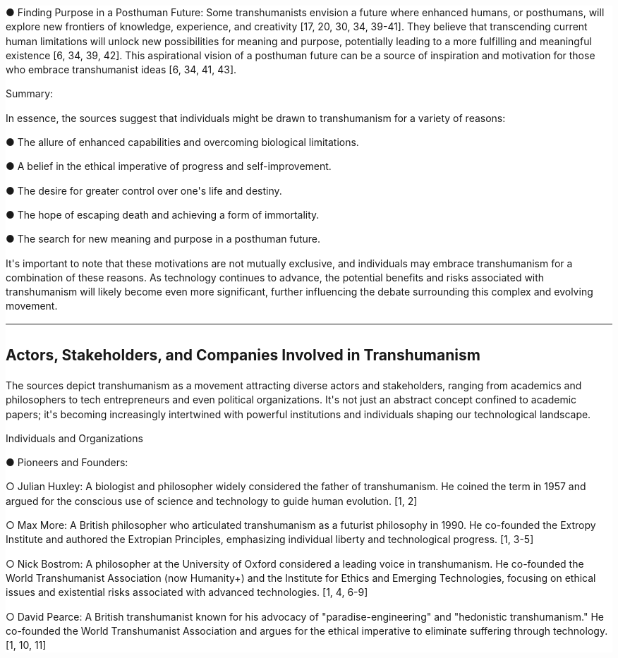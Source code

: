 ● Finding Purpose in a Posthuman Future: Some transhumanists envision a future where enhanced humans, or posthumans, will explore new frontiers of knowledge, experience, and creativity \[17, 20, 30, 34, 39-41\]. They believe that transcending current human limitations will unlock new possibilities for meaning and purpose, potentially leading to a more fulfilling and meaningful existence \[6, 34, 39, 42\]. This aspirational vision of a posthuman future can be a source of inspiration and motivation for those who embrace transhumanist ideas \[6, 34, 41, 43\].

Summary:

In essence, the sources suggest that individuals might be drawn to transhumanism for a variety of reasons:

● The allure of enhanced capabilities and overcoming biological limitations.

● A belief in the ethical imperative of progress and self-improvement.

● The desire for greater control over one's life and destiny.

● The hope of escaping death and achieving a form of immortality.

● The search for new meaning and purpose in a posthuman future.

It's important to note that these motivations are not mutually exclusive, and individuals may embrace transhumanism for a combination of these reasons. As technology continues to advance, the potential benefits and risks associated with transhumanism will likely become even more significant, further influencing the debate surrounding this complex and evolving movement.

--- 

## Actors, Stakeholders, and Companies Involved in Transhumanism

The sources depict transhumanism as a movement attracting diverse actors and stakeholders, ranging from academics and philosophers to tech entrepreneurs and even political organizations. It's not just an abstract concept confined to academic papers; it's becoming increasingly intertwined with powerful institutions and individuals shaping our technological landscape.

Individuals and Organizations

● Pioneers and Founders:

○ Julian Huxley: A biologist and philosopher widely considered the father of transhumanism. He coined the term in 1957 and argued for the conscious use of science and technology to guide human evolution. \[1, 2\]

○ Max More: A British philosopher who articulated transhumanism as a futurist philosophy in 1990. He co-founded the Extropy Institute and authored the Extropian Principles, emphasizing individual liberty and technological progress. \[1, 3-5\]

○ Nick Bostrom: A philosopher at the University of Oxford considered a leading voice in transhumanism. He co-founded the World Transhumanist Association (now Humanity+) and the Institute for Ethics and Emerging Technologies, focusing on ethical issues and existential risks associated with advanced technologies. \[1, 4, 6-9\]

○ David Pearce: A British transhumanist known for his advocacy of "paradise-engineering" and "hedonistic transhumanism." He co-founded the World Transhumanist Association and argues for the ethical imperative to eliminate suffering through technology. \[1, 10, 11\]
